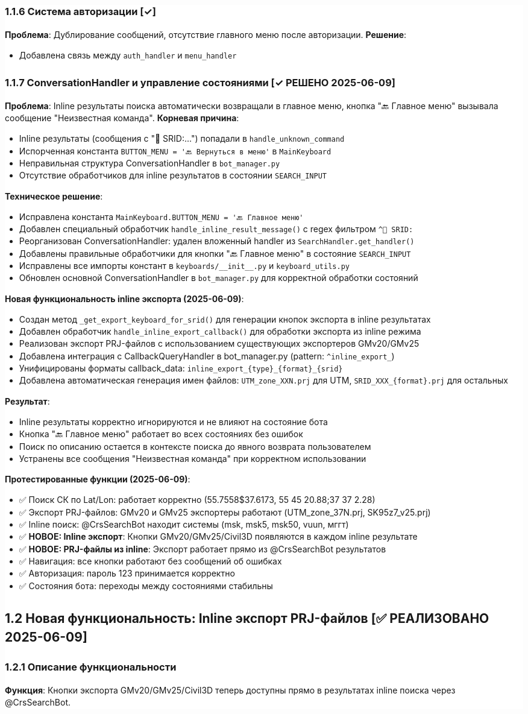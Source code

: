### 1.1.6 Система авторизации [✓]
**Проблема**: Дублирование сообщений, отсутствие главного меню после авторизации.
**Решение**:
- Добавлена связь между `auth_handler` и `menu_handler`

### 1.1.7 ConversationHandler и управление состояниями [✓ РЕШЕНО 2025-06-09]
**Проблема**: Inline результаты поиска автоматически возвращали в главное меню, кнопка "🔙 Главное меню" вызывала сообщение "Неизвестная команда".
**Корневая причина**: 
- Inline результаты (сообщения с "🔷 SRID:...") попадали в `handle_unknown_command`
- Испорченная константа `BUTTON_MENU = '🔙 Вернуться в меню'` в `MainKeyboard`
- Неправильная структура ConversationHandler в `bot_manager.py`
- Отсутствие обработчиков для inline результатов в состоянии `SEARCH_INPUT`

**Техническое решение**:
- Исправлена константа `MainKeyboard.BUTTON_MENU = '🔙 Главное меню'`
- Добавлен специальный обработчик `handle_inline_result_message()` с regex фильтром `^🔷 SRID:`
- Реорганизован ConversationHandler: удален вложенный handler из `SearchHandler.get_handler()`
- Добавлены правильные обработчики для кнопки "🔙 Главное меню" в состояние `SEARCH_INPUT`
- Исправлены все импорты констант в `keyboards/__init__.py` и `keyboard_utils.py`
- Обновлен основной ConversationHandler в `bot_manager.py` для корректной обработки состояний

**Новая функциональность inline экспорта (2025-06-09)**:
- Создан метод `_get_export_keyboard_for_srid()` для генерации кнопок экспорта в inline результатах
- Добавлен обработчик `handle_inline_export_callback()` для обработки экспорта из inline режима
- Реализован экспорт PRJ-файлов с использованием существующих экспортеров GMv20/GMv25
- Добавлена интеграция с CallbackQueryHandler в bot_manager.py (pattern: `^inline_export_`)
- Унифицированы форматы callback_data: `inline_export_{type}_{format}_{srid}`
- Добавлена автоматическая генерация имен файлов: `UTM_zone_XXN.prj` для UTM, `SRID_XXX_{format}.prj` для остальных

**Результат**: 
- Inline результаты корректно игнорируются и не влияют на состояние бота
- Кнопка "🔙 Главное меню" работает во всех состояниях без ошибок
- Поиск по описанию остается в контексте поиска до явного возврата пользователем
- Устранены все сообщения "Неизвестная команда" при корректном использовании

**Протестированные функции (2025-06-09)**:
- ✅ Поиск СК по Lat/Lon: работает корректно (55.7558$37.6173, 55 45 20.88;37 37 2.28)
- ✅ Экспорт PRJ-файлов: GMv20 и GMv25 экспортеры работают (UTM_zone_37N.prj, SK95z7_v25.prj)
- ✅ Inline поиск: @CrsSearchBot находит системы (msk, msk5, msk50, vuun, мггт)
- ✅ **НОВОЕ: Inline экспорт**: Кнопки GMv20/GMv25/Civil3D появляются в каждом inline результате
- ✅ **НОВОЕ: PRJ-файлы из inline**: Экспорт работает прямо из @CrsSearchBot результатов
- ✅ Навигация: все кнопки работают без сообщений об ошибках
- ✅ Авторизация: пароль 123 принимается корректно
- ✅ Состояния бота: переходы между состояниями стабильны

## 1.2 Новая функциональность: Inline экспорт PRJ-файлов [✅ РЕАЛИЗОВАНО 2025-06-09]

### 1.2.1 Описание функциональности
**Функция**: Кнопки экспорта GMv20/GMv25/Civil3D теперь доступны прямо в результатах inline поиска через @CrsSearchBot.
